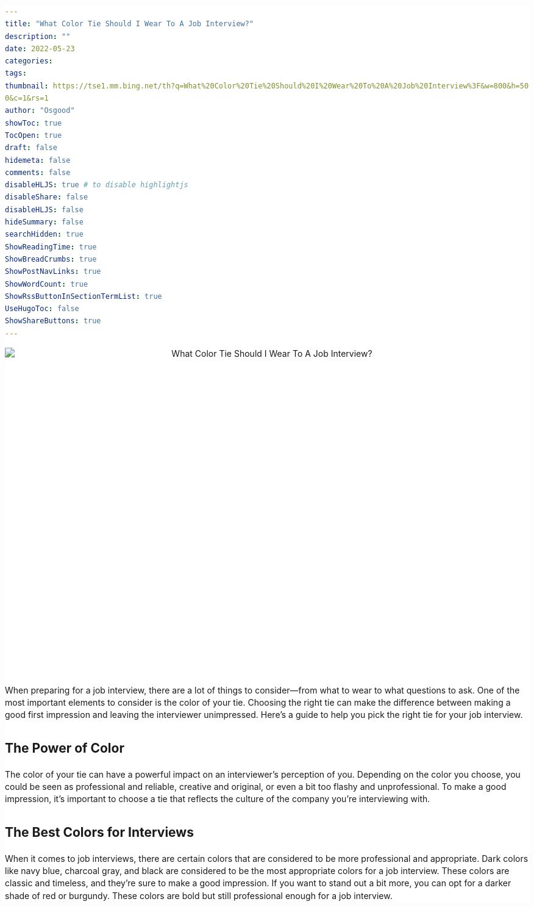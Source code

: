 ```yaml
---
title: "What Color Tie Should I Wear To A Job Interview?"
description: ""
date: 2022-05-23
categories: 
tags: 
thumbnail: https://tse1.mm.bing.net/th?q=What%20Color%20Tie%20Should%20I%20Wear%20To%20A%20Job%20Interview%3F&w=800&h=500&c=1&rs=1
author: "Osgood"
showToc: true
TocOpen: true
draft: false
hidemeta: false
comments: false
disableHLJS: true # to disable highlightjs
disableShare: false
disableHLJS: false
hideSummary: false
searchHidden: true
ShowReadingTime: true
ShowBreadCrumbs: true
ShowPostNavLinks: true
ShowWordCount: true
ShowRssButtonInSectionTermList: true
UseHugoToc: false
ShowShareButtons: true
---
```


<center>
	<img src="https://tse1.mm.bing.net/th?q=What%20Color%20Tie%20Should%20I%20Wear%20To%20A%20Job%20Interview%3F&w=800&h=500&c=1&rs=1" alt="What Color Tie Should I Wear To A Job Interview?" width="800" height="500" style="display: block; width: 100%; height: auto">
</center>

<p>When preparing for a job interview, there are a lot of things to consider—from what to wear to what questions to ask. One of the most important elements to consider is the color of your tie. Choosing the right tie can make the difference between making a good first impression and leaving the interviewer unimpressed. Here’s a guide to help you pick the right tie for your job interview.</p>

<h2>The Power of Color</h2>

<p>The color of your tie can have a powerful impact on an interviewer’s perception of you. Depending on the color you choose, you could be seen as professional and reliable, creative and original, or even a bit too flashy and unprofessional. To make a good impression, it’s important to choose a tie that reflects the culture of the company you’re interviewing with.</p>

<h2>The Best Colors for Interviews</h2>

<p>When it comes to job interviews, there are certain colors that are considered to be more professional and appropriate. Dark colors like navy blue, charcoal gray, and black are considered to be the most appropriate colors for a job interview. These colors are classic and timeless, and they’re sure to make a good impression. If you want to stand out a bit more, you can opt for a darker shade of red or burgundy. These colors are bold but still professional enough for a job interview.</p>
